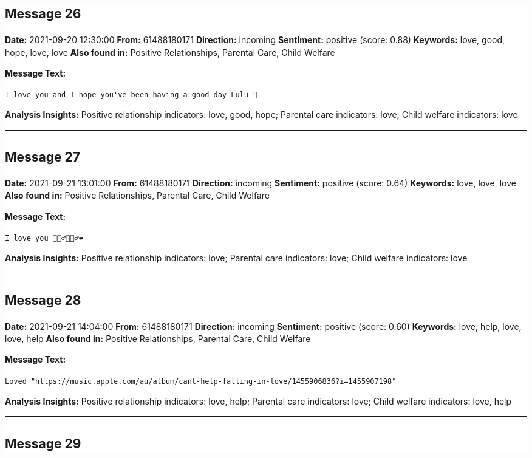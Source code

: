 ## Message 26

**Date:** 2021-09-20 12:30:00
**From:** 61488180171
**Direction:** incoming
**Sentiment:** positive (score: 0.88)
**Keywords:** love, good, hope, love, love
**Also found in:** Positive Relationships, Parental Care, Child Welfare

**Message Text:**
```
I love you and I hope you've been having a good day Lulu 🥰
```

**Analysis Insights:** Positive relationship indicators: love, good, hope; Parental care indicators: love; Child welfare indicators: love

---
## Message 27

**Date:** 2021-09-21 13:01:00
**From:** 61488180171
**Direction:** incoming
**Sentiment:** positive (score: 0.64)
**Keywords:** love, love, love
**Also found in:** Positive Relationships, Parental Care, Child Welfare

**Message Text:**
```
I love you 🙇🏻‍♂️🙇🏻‍♂️❤️
```

**Analysis Insights:** Positive relationship indicators: love; Parental care indicators: love; Child welfare indicators: love

---
## Message 28

**Date:** 2021-09-21 14:04:00
**From:** 61488180171
**Direction:** incoming
**Sentiment:** positive (score: 0.60)
**Keywords:** love, help, love, love, help
**Also found in:** Positive Relationships, Parental Care, Child Welfare

**Message Text:**
```
Loved "https://music.apple.com/au/album/cant-help-falling-in-love/1455906836?i=1455907198"
```

**Analysis Insights:** Positive relationship indicators: love, help; Parental care indicators: love; Child welfare indicators: love, help

---
## Message 29
